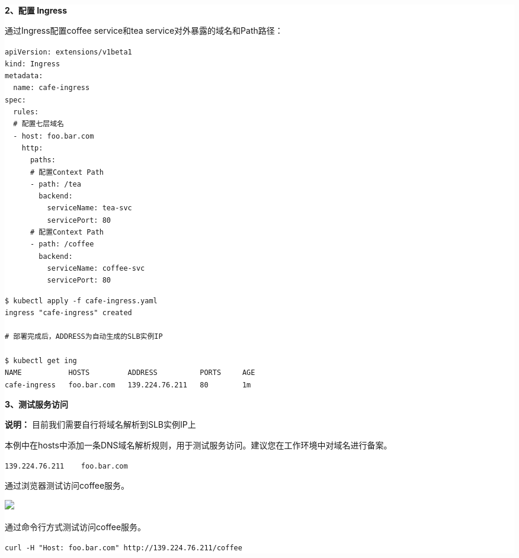 **2、配置 Ingress**

通过Ingress配置coffee service和tea service对外暴露的域名和Path路径：

```
apiVersion: extensions/v1beta1
kind: Ingress
metadata:
  name: cafe-ingress
spec:
  rules:
  # 配置七层域名
  - host: foo.bar.com
    http:
      paths:
      # 配置Context Path
      - path: /tea
        backend:
          serviceName: tea-svc
          servicePort: 80
      # 配置Context Path
      - path: /coffee
        backend:
          serviceName: coffee-svc
          servicePort: 80
```

```
$ kubectl apply -f cafe-ingress.yaml
ingress "cafe-ingress" created
  
# 部署完成后，ADDRESS为自动生成的SLB实例IP

$ kubectl get ing
NAME           HOSTS         ADDRESS          PORTS     AGE
cafe-ingress   foo.bar.com   139.224.76.211   80        1m
```

**3、测试服务访问**

**说明：** 目前我们需要自行将域名解析到SLB实例IP上

本例中在hosts中添加一条DNS域名解析规则，用于测试服务访问。建议您在工作环境中对域名进行备案。

```
139.224.76.211    foo.bar.com
```

通过浏览器测试访问coffee服务。

![](http://static-aliyun-doc.oss-cn-hangzhou.aliyuncs.com/assets/img/16502/153535898510319_zh-CN.png)

通过命令行方式测试访问coffee服务。

```
curl -H "Host: foo.bar.com" http://139.224.76.211/coffee
```
